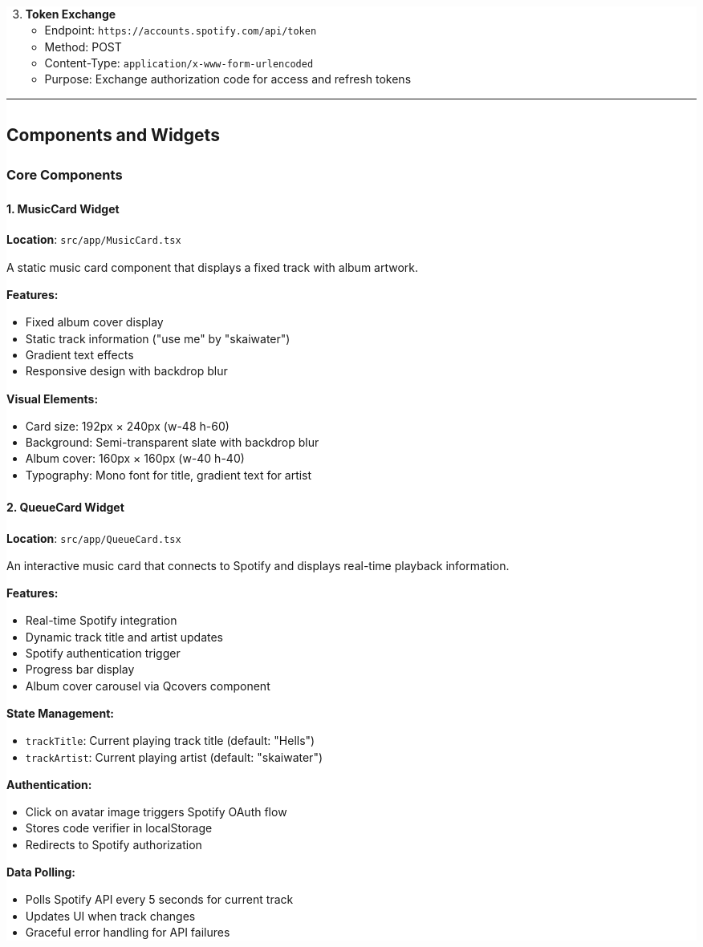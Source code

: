3. **Token Exchange**
   - Endpoint: `https://accounts.spotify.com/api/token`
   - Method: POST
   - Content-Type: `application/x-www-form-urlencoded`
   - Purpose: Exchange authorization code for access and refresh tokens

---

## Components and Widgets

### Core Components

#### 1. MusicCard Widget
**Location**: `src/app/MusicCard.tsx`

A static music card component that displays a fixed track with album artwork.

**Features:**
- Fixed album cover display
- Static track information ("use me" by "skaiwater")
- Gradient text effects
- Responsive design with backdrop blur

**Visual Elements:**
- Card size: 192px × 240px (w-48 h-60)
- Background: Semi-transparent slate with backdrop blur
- Album cover: 160px × 160px (w-40 h-40)
- Typography: Mono font for title, gradient text for artist

#### 2. QueueCard Widget
**Location**: `src/app/QueueCard.tsx`

An interactive music card that connects to Spotify and displays real-time playback information.

**Features:**
- Real-time Spotify integration
- Dynamic track title and artist updates
- Spotify authentication trigger
- Progress bar display
- Album cover carousel via Qcovers component

**State Management:**
- `trackTitle`: Current playing track title (default: "Hells")
- `trackArtist`: Current playing artist (default: "skaiwater")

**Authentication:**
- Click on avatar image triggers Spotify OAuth flow
- Stores code verifier in localStorage
- Redirects to Spotify authorization

**Data Polling:**
- Polls Spotify API every 5 seconds for current track
- Updates UI when track changes
- Graceful error handling for API failures

